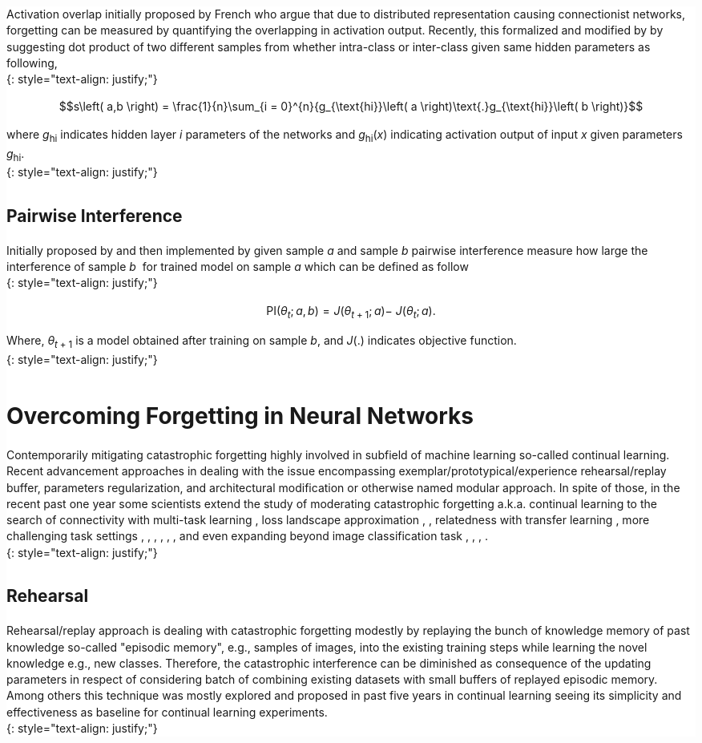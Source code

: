 Activation overlap initially proposed by French <d-cite key="French1993"></d-cite> who argue that due to distributed representation causing connectionist networks, forgetting can be measured by quantifying the overlapping in activation output. Recently, this formalized and modified by <d-cite key="Ashley2021"></d-cite> by suggesting dot product of two different samples from whether intra-class or inter-class given same hidden parameters as following,  
{: style="text-align: justify;"}

$$s\left( a,b \right) = \frac{1}{n}\sum_{i = 0}^{n}{g_{\text{hi}}\left( a \right)\text{.}g_{\text{hi}}\left( b \right)}$$

where $g_{\text{hi}}$ indicates hidden layer *i* parameters of the
networks and $g_{\text{hi}}\left( x \right)$ indicating activation
output of input $x$ given parameters $g_{\text{hi}}$.  
{: style="text-align: justify;"}

## Pairwise Interference

Initially proposed by <d-cite key="Liu2019a"></d-cite> and then implemented by
<d-cite key="Ghiassian2020"></d-cite> given sample *a* and sample *b* pairwise
interference measure how large the interference of sample *b*  for
trained model on sample *a* which can be defined as follow  
{: style="text-align: justify;"}

$$\text{PI}\left( \theta_{t};a,b \right) = J\left( \theta_{t + 1};a \right) - \ J\left( \theta_{t};a \right).$$

Where, $\theta_{t + 1}$ is a model obtained after training on sample
*b*, and $J(.)$ indicates objective function.  
{: style="text-align: justify;"}

# Overcoming Forgetting in Neural Networks

Contemporarily mitigating catastrophic forgetting highly involved in
subfield of machine learning so-called continual learning. Recent
advancement approaches in dealing with the issue encompassing
exemplar/prototypical/experience rehearsal/replay buffer, parameters
regularization, and architectural modification or otherwise named
modular approach. In spite of those, in the recent past one year some
scientists extend the study of moderating catastrophic forgetting a.k.a. continual learning to the search of connectivity with multi-task
learning <d-cite key="Mirzadeh2020a"></d-cite>, loss landscape approximation <d-cite key="Mirzadeh2020a"></d-cite>, <d-cite key="Yin2020a"></d-cite>, relatedness with transfer learning <d-cite key="Ke2020"></d-cite>, more challenging task settings <d-cite key="SonglinDong2020"></d-cite>, <d-cite key="Zhao2020"></d-cite>, <d-cite key="Bertugli2020"></d-cite>, <d-cite key="Caccia2020"></d-cite>, <d-cite key="Ren2019"></d-cite>, <d-cite key="Dhamija2021"></d-cite>, <d-cite key="Rao2019"></d-cite> and even expanding beyond image classification task <d-cite key="Joseph2020a"></d-cite>, <d-cite key="Perez-Rua2020"></d-cite>, <d-cite key="Zheng2021"></d-cite>, <d-cite key="Chen2020d"></d-cite>.  
{: style="text-align: justify;"}

## Rehearsal

Rehearsal/replay approach is dealing with catastrophic forgetting
modestly by replaying the bunch of knowledge memory of past knowledge so-called
"episodic memory", e.g., samples of images, into the existing training
steps while learning the novel knowledge e.g., new classes. Therefore,
the catastrophic interference can be diminished as consequence of the
updating parameters in respect of considering batch of combining
existing datasets with small buffers of replayed episodic memory. Among
others this technique was mostly explored and proposed in past five
years in continual learning seeing its simplicity and effectiveness as
baseline for continual learning experiments.  
{: style="text-align: justify;"}

